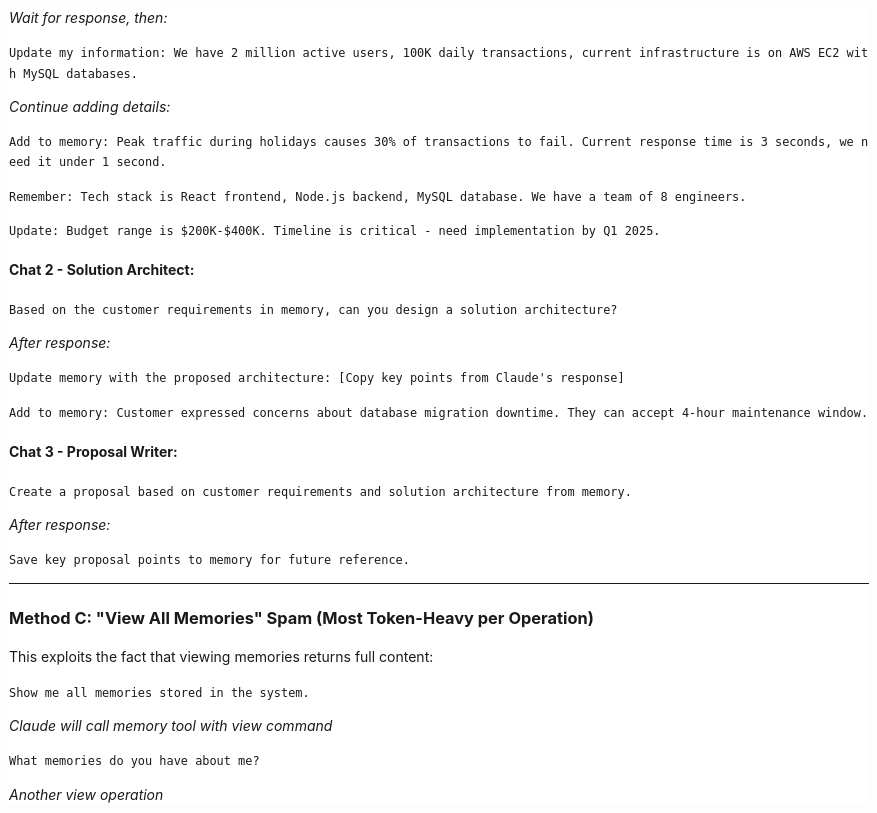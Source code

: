 *Wait for response, then:*
```
Update my information: We have 2 million active users, 100K daily transactions, current infrastructure is on AWS EC2 with MySQL databases.
```

*Continue adding details:*
```
Add to memory: Peak traffic during holidays causes 30% of transactions to fail. Current response time is 3 seconds, we need it under 1 second.
```

```
Remember: Tech stack is React frontend, Node.js backend, MySQL database. We have a team of 8 engineers.
```

```
Update: Budget range is $200K-$400K. Timeline is critical - need implementation by Q1 2025.
```

#### Chat 2 - Solution Architect:
```
Based on the customer requirements in memory, can you design a solution architecture?
```

*After response:*
```
Update memory with the proposed architecture: [Copy key points from Claude's response]
```

```
Add to memory: Customer expressed concerns about database migration downtime. They can accept 4-hour maintenance window.
```

#### Chat 3 - Proposal Writer:
```
Create a proposal based on customer requirements and solution architecture from memory.
```

*After response:*
```
Save key proposal points to memory for future reference.
```

---

### Method C: "View All Memories" Spam (Most Token-Heavy per Operation)

This exploits the fact that viewing memories returns full content:

```
Show me all memories stored in the system.
```
*Claude will call memory tool with view command*

```
What memories do you have about me?
```
*Another view operation*

